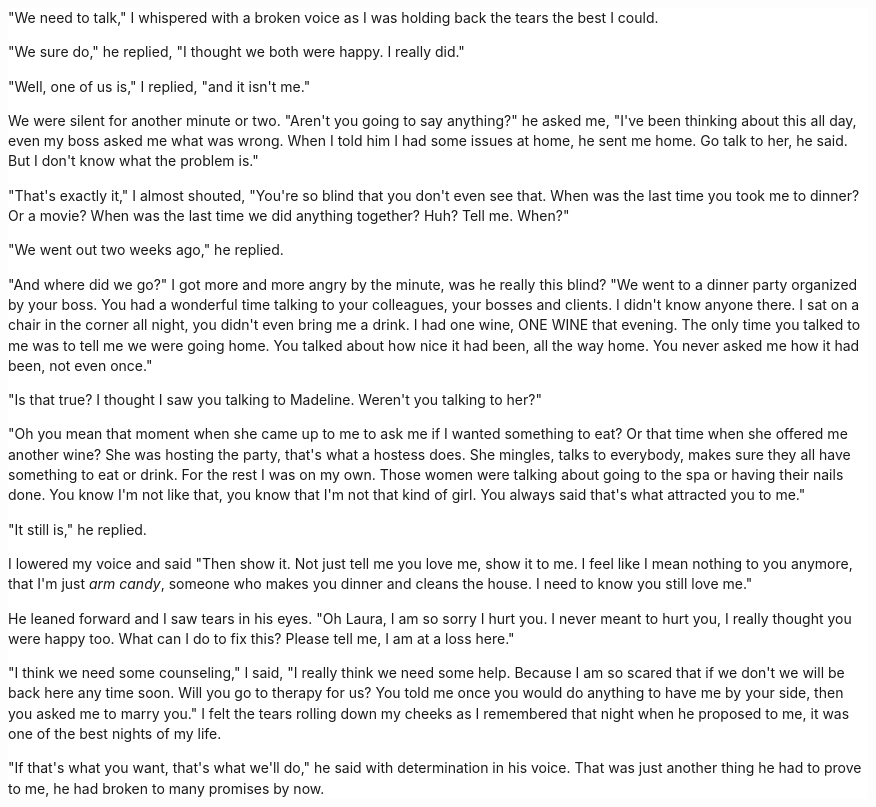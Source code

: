 "We need to talk," I whispered with a broken voice as I was holding back the
tears the best I could.

"We sure do," he replied, "I thought we both were happy. I really did."

"Well, one of us is," I replied, "and it isn't me."

We were silent for another minute or two. "Aren't you going to say anything?"
he asked me, "I've been thinking about this all day, even my boss asked me what
was wrong. When I told him I had some issues at home, he sent me home. Go talk
to her, he said. But I don't know what the problem is."

"That's exactly it," I almost shouted, "You're so blind that you don't even see
that. When was the last time you took me to dinner? Or a movie? When was the
last time we did anything together? Huh? Tell me. When?"

"We went out two weeks ago," he replied.

"And where did we go?" I got more and more angry by the minute, was he really
this blind? "We went to a dinner party organized by your boss. You had a
wonderful time talking to your colleagues, your bosses and clients. I didn't
know anyone there. I sat on a chair in the corner all night, you didn't even
bring me a drink. I had one wine, ONE WINE that evening. The only time you
talked to me was to tell me we were going home. You talked about how nice it
had been, all the way home. You never asked me how it had been, not even once."

"Is that true? I thought I saw you talking to Madeline. Weren't you talking to
her?"

"Oh you mean that moment when she came up to me to ask me if I wanted something
to eat? Or that time when she offered me another wine? She was hosting the
party, that's what a hostess does. She mingles, talks to everybody, makes sure
they all have something to eat or drink. For the rest I was on my own. Those
women were talking about going to the spa or having their nails done. You know
I'm not like that, you know that I'm not that kind of girl. You always said
that's what attracted you to me."

"It still is," he replied.

I lowered my voice and said "Then show it. Not just tell me you love me, show
it to me. I feel like I mean nothing to you anymore, that I'm just _arm candy_,
someone who makes you dinner and cleans the house. I need to know you still
love me."

He leaned forward and I saw tears in his eyes. "Oh Laura, I am so sorry I hurt
you. I never meant to hurt you, I really thought you were happy too. What can I
do to fix this? Please tell me, I am at a loss here."

"I think we need some counseling," I said, "I really think we need some help.
Because I am so scared that if we don't we will be back here any time soon.
Will you go to therapy for us? You told me once you would do anything to have
me by your side, then you asked me to marry you." I felt the tears rolling down
my cheeks as I remembered that night when he proposed to me, it was one of the
best nights of my life.

"If that's what you want, that's what we'll do," he said with determination in
his voice. That was just another thing he had to prove to me, he had broken to
many promises by now.
